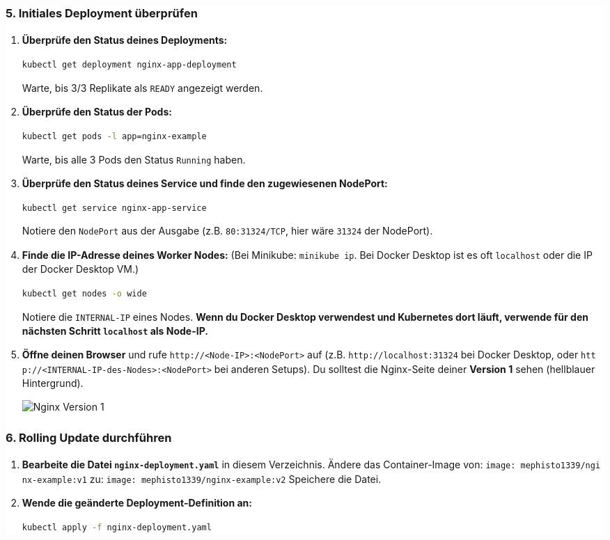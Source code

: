 ### 5. Initiales Deployment überprüfen

1.  **Überprüfe den Status deines Deployments:**

    ```bash
    kubectl get deployment nginx-app-deployment
    ```

    Warte, bis 3/3 Replikate als `READY` angezeigt werden.

2.  **Überprüfe den Status der Pods:**

    ```bash
    kubectl get pods -l app=nginx-example
    ```

    Warte, bis alle 3 Pods den Status `Running` haben.

3.  **Überprüfe den Status deines Service und finde den zugewiesenen NodePort:**

    ```bash
    kubectl get service nginx-app-service
    ```

    Notiere den `NodePort` aus der Ausgabe (z.B. `80:31324/TCP`, hier wäre `31324` der NodePort).

4.  **Finde die IP-Adresse deines Worker Nodes:**
    (Bei Minikube: `minikube ip`. Bei Docker Desktop ist es oft `localhost` oder die IP der Docker Desktop VM.)

    ```bash
    kubectl get nodes -o wide
    ```

    Notiere die `INTERNAL-IP` eines Nodes. **Wenn du Docker Desktop verwendest und Kubernetes dort läuft, verwende für den nächsten Schritt `localhost` als Node-IP.**

5.  **Öffne deinen Browser** und rufe `http://<Node-IP>:<NodePort>` auf (z.B. `http://localhost:31324` bei Docker Desktop, oder `http://<INTERNAL-IP-des-Nodes>:<NodePort>` bei anderen Setups). Du solltest die Nginx-Seite deiner **Version 1** sehen (hellblauer Hintergrund).

    ![Nginx Version 1](./nginx1.png)

### 6. Rolling Update durchführen

1.  **Bearbeite die Datei `nginx-deployment.yaml`** in diesem Verzeichnis. Ändere das Container-Image von:
    `image: mephisto1339/nginx-example:v1`
    zu:
    `image: mephisto1339/nginx-example:v2`
    Speichere die Datei.

2.  **Wende die geänderte Deployment-Definition an:**

    ```bash
    kubectl apply -f nginx-deployment.yaml
    ```
